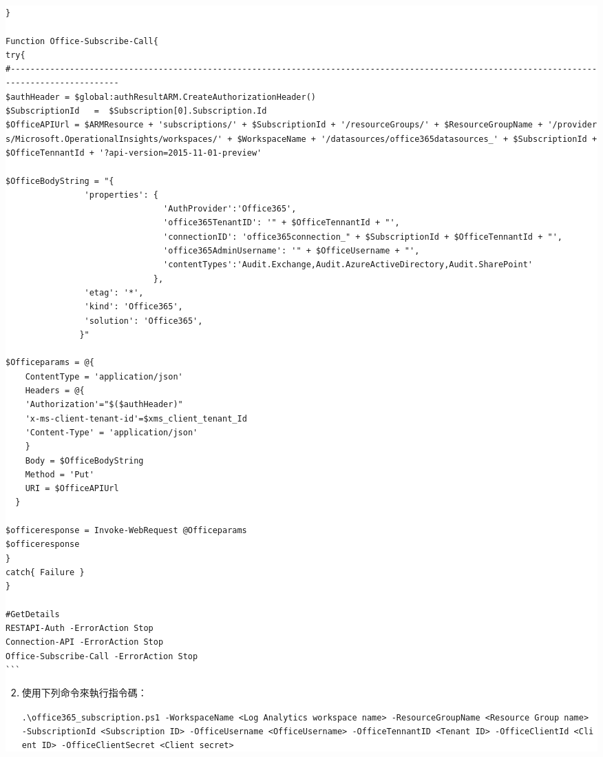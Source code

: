     }
    
    Function Office-Subscribe-Call{
    try{
    #----------------------------------------------------------------------------------------------------------------------------------------------
    $authHeader = $global:authResultARM.CreateAuthorizationHeader()
    $SubscriptionId   =  $Subscription[0].Subscription.Id
    $OfficeAPIUrl = $ARMResource + 'subscriptions/' + $SubscriptionId + '/resourceGroups/' + $ResourceGroupName + '/providers/Microsoft.OperationalInsights/workspaces/' + $WorkspaceName + '/datasources/office365datasources_' + $SubscriptionId + $OfficeTennantId + '?api-version=2015-11-01-preview'
    
    $OfficeBodyString = "{
                    'properties': {
                                    'AuthProvider':'Office365',
                                    'office365TenantID': '" + $OfficeTennantId + "',
                                    'connectionID': 'office365connection_" + $SubscriptionId + $OfficeTennantId + "',
                                    'office365AdminUsername': '" + $OfficeUsername + "',
                                    'contentTypes':'Audit.Exchange,Audit.AzureActiveDirectory,Audit.SharePoint'
                                  },
                    'etag': '*',
                    'kind': 'Office365',
                    'solution': 'Office365',
                   }"
    
    $Officeparams = @{
        ContentType = 'application/json'
        Headers = @{
        'Authorization'="$($authHeader)"
        'x-ms-client-tenant-id'=$xms_client_tenant_Id
        'Content-Type' = 'application/json'
        }
        Body = $OfficeBodyString
        Method = 'Put'
        URI = $OfficeAPIUrl
      }
    
    $officeresponse = Invoke-WebRequest @Officeparams 
    $officeresponse
    }
    catch{ Failure }
    }
    
    #GetDetails 
    RESTAPI-Auth -ErrorAction Stop
    Connection-API -ErrorAction Stop
    Office-Subscribe-Call -ErrorAction Stop
    ```

2. 使用下列命令來執行指令碼：

    ```
    .\office365_subscription.ps1 -WorkspaceName <Log Analytics workspace name> -ResourceGroupName <Resource Group name> -SubscriptionId <Subscription ID> -OfficeUsername <OfficeUsername> -OfficeTennantID <Tenant ID> -OfficeClientId <Client ID> -OfficeClientSecret <Client secret>
    ```
